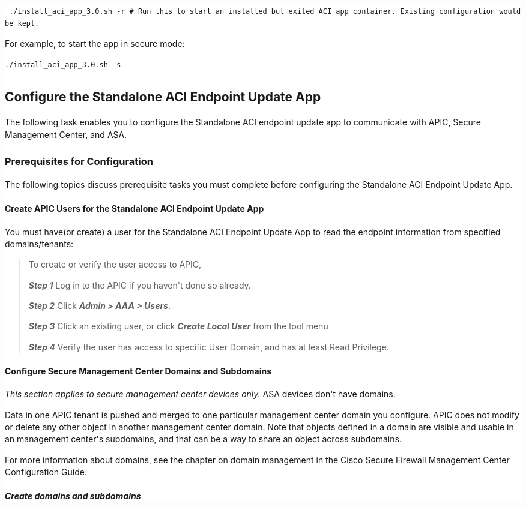      ./install_aci_app_3.0.sh -r # Run this to start an installed but exited ACI app container. Existing configuration would be kept.

For example, to start the app in secure mode:

```
./install_aci_app_3.0.sh -s
```

<a name="configuration-steps"></a>
## Configure the Standalone ACI Endpoint Update App 

The following task enables you to configure the Standalone ACI endpoint update app to communicate with APIC, Secure Management Center, and ASA.

<a name="prerequisites"></a>
### Prerequisites for Configuration

The following topics discuss prerequisite tasks you must complete before configuring the Standalone ACI Endpoint Update App.

<a name="create-apic-users"></a>
#### Create APIC Users for the Standalone ACI Endpoint Update App

You must have(or create) a user for the Standalone ACI Endpoint Update App to read the endpoint information from specified domains/tenants:

> To create or verify the user access to APIC, 
>
> ***Step 1***    Log in to the APIC if you haven't done so already.
>
> ***Step 2***    Click ***Admin > AAA > Users***.
>
> ***Step 3***    Click an existing user, or click ***Create Local User*** from the tool menu
>
> ***Step 4***    Verify the user has access to specific User Domain, and has at least Read Privilege.


<a name="configure-fmc-domains"></a>
#### Configure Secure Management Center Domains and Subdomains

*This section applies to secure management center devices only.* ASA devices don't have domains.

Data in one APIC tenant is pushed and merged to one particular management center domain you configure. APIC does not modify or delete any other object in another management center domain. Note that objects defined in a domain are visible and usable in an management center's subdomains, and that can be a way to share an object across subdomains.

For more information about domains, see the chapter on domain management in the [Cisco Secure Firewall Management Center Configuration Guide](https://www.cisco.com/c/en/us/support/security/defense-center/products-installation-and-configuration-guides-list.html).

##### Create domains and subdomains
